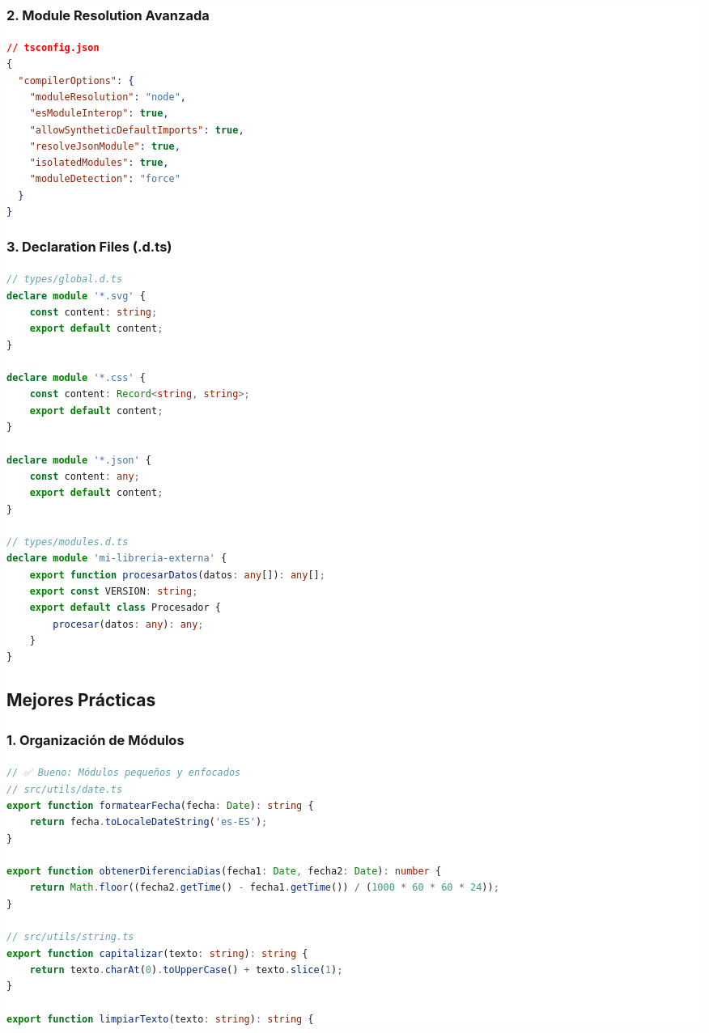 ### 2. Module Resolution Avanzada
```json
// tsconfig.json
{
  "compilerOptions": {
    "moduleResolution": "node",
    "esModuleInterop": true,
    "allowSyntheticDefaultImports": true,
    "resolveJsonModule": true,
    "isolatedModules": true,
    "moduleDetection": "force"
  }
}
```

### 3. Declaration Files (.d.ts)
```typescript
// types/global.d.ts
declare module '*.svg' {
    const content: string;
    export default content;
}

declare module '*.css' {
    const content: Record<string, string>;
    export default content;
}

declare module '*.json' {
    const content: any;
    export default content;
}

// types/modules.d.ts
declare module 'mi-libreria-externa' {
    export function procesarDatos(datos: any[]): any[];
    export const VERSION: string;
    export default class Procesador {
        procesar(datos: any): any;
    }
}
```

## Mejores Prácticas

### 1. Organización de Módulos
```typescript
// ✅ Bueno: Módulos pequeños y enfocados
// src/utils/date.ts
export function formatearFecha(fecha: Date): string {
    return fecha.toLocaleDateString('es-ES');
}

export function obtenerDiferenciaDias(fecha1: Date, fecha2: Date): number {
    return Math.floor((fecha2.getTime() - fecha1.getTime()) / (1000 * 60 * 60 * 24));
}

// src/utils/string.ts
export function capitalizar(texto: string): string {
    return texto.charAt(0).toUpperCase() + texto.slice(1);
}

export function limpiarTexto(texto: string): string {
```